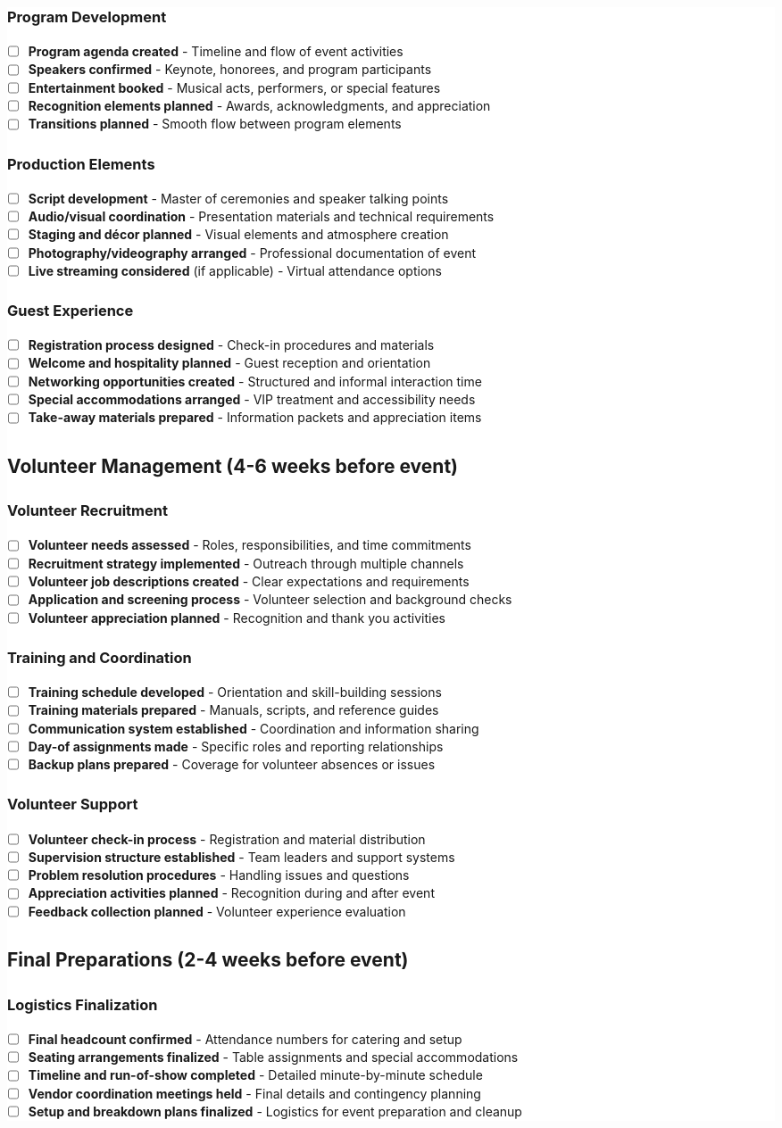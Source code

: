 ### Program Development
- [ ] **Program agenda created** - Timeline and flow of event activities
- [ ] **Speakers confirmed** - Keynote, honorees, and program participants
- [ ] **Entertainment booked** - Musical acts, performers, or special features
- [ ] **Recognition elements planned** - Awards, acknowledgments, and appreciation
- [ ] **Transitions planned** - Smooth flow between program elements

### Production Elements
- [ ] **Script development** - Master of ceremonies and speaker talking points
- [ ] **Audio/visual coordination** - Presentation materials and technical requirements
- [ ] **Staging and décor planned** - Visual elements and atmosphere creation
- [ ] **Photography/videography arranged** - Professional documentation of event
- [ ] **Live streaming considered** (if applicable) - Virtual attendance options

### Guest Experience
- [ ] **Registration process designed** - Check-in procedures and materials
- [ ] **Welcome and hospitality planned** - Guest reception and orientation
- [ ] **Networking opportunities created** - Structured and informal interaction time
- [ ] **Special accommodations arranged** - VIP treatment and accessibility needs
- [ ] **Take-away materials prepared** - Information packets and appreciation items

## Volunteer Management (4-6 weeks before event)

### Volunteer Recruitment
- [ ] **Volunteer needs assessed** - Roles, responsibilities, and time commitments
- [ ] **Recruitment strategy implemented** - Outreach through multiple channels
- [ ] **Volunteer job descriptions created** - Clear expectations and requirements
- [ ] **Application and screening process** - Volunteer selection and background checks
- [ ] **Volunteer appreciation planned** - Recognition and thank you activities

### Training and Coordination
- [ ] **Training schedule developed** - Orientation and skill-building sessions
- [ ] **Training materials prepared** - Manuals, scripts, and reference guides
- [ ] **Communication system established** - Coordination and information sharing
- [ ] **Day-of assignments made** - Specific roles and reporting relationships
- [ ] **Backup plans prepared** - Coverage for volunteer absences or issues

### Volunteer Support
- [ ] **Volunteer check-in process** - Registration and material distribution
- [ ] **Supervision structure established** - Team leaders and support systems
- [ ] **Problem resolution procedures** - Handling issues and questions
- [ ] **Appreciation activities planned** - Recognition during and after event
- [ ] **Feedback collection planned** - Volunteer experience evaluation

## Final Preparations (2-4 weeks before event)

### Logistics Finalization
- [ ] **Final headcount confirmed** - Attendance numbers for catering and setup
- [ ] **Seating arrangements finalized** - Table assignments and special accommodations
- [ ] **Timeline and run-of-show completed** - Detailed minute-by-minute schedule
- [ ] **Vendor coordination meetings held** - Final details and contingency planning
- [ ] **Setup and breakdown plans finalized** - Logistics for event preparation and cleanup
